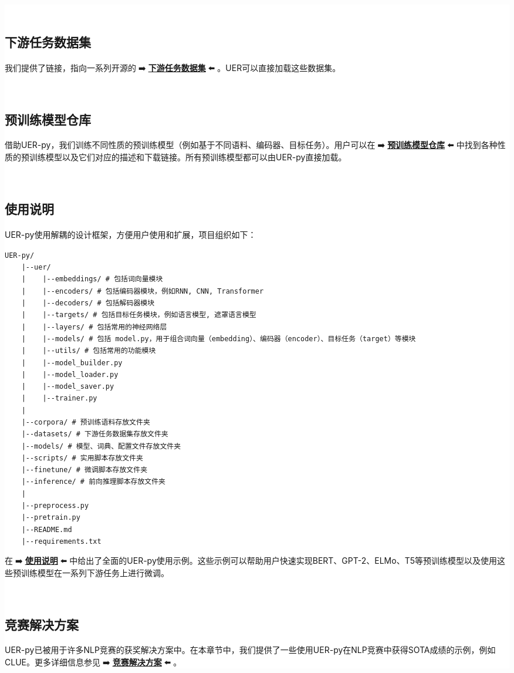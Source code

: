 <br/>

## 下游任务数据集
我们提供了链接，指向一系列开源的 :arrow_right: [__下游任务数据集__](https://github.com/dbiir/UER-py/wiki/下游任务数据集) :arrow_left: 。UER可以直接加载这些数据集。

<br/>

## 预训练模型仓库
借助UER-py，我们训练不同性质的预训练模型（例如基于不同语料、编码器、目标任务）。用户可以在 :arrow_right: [__预训练模型仓库__](https://github.com/dbiir/UER-py/wiki/预训练模型仓库) :arrow_left: 中找到各种性质的预训练模型以及它们对应的描述和下载链接。所有预训练模型都可以由UER-py直接加载。

<br/>

## 使用说明
UER-py使用解耦的设计框架，方便用户使用和扩展，项目组织如下：
```
UER-py/
    |--uer/
    |    |--embeddings/ # 包括词向量模块
    |    |--encoders/ # 包括编码器模块，例如RNN, CNN, Transformer
    |    |--decoders/ # 包括解码器模块
    |    |--targets/ # 包括目标任务模块，例如语言模型, 遮罩语言模型
    |    |--layers/ # 包括常用的神经网络层
    |    |--models/ # 包括 model.py，用于组合词向量（embedding）、编码器（encoder）、目标任务（target）等模块
    |    |--utils/ # 包括常用的功能模块
    |    |--model_builder.py
    |    |--model_loader.py
    |    |--model_saver.py
    |    |--trainer.py
    |
    |--corpora/ # 预训练语料存放文件夹
    |--datasets/ # 下游任务数据集存放文件夹
    |--models/ # 模型、词典、配置文件存放文件夹
    |--scripts/ # 实用脚本存放文件夹
    |--finetune/ # 微调脚本存放文件夹
    |--inference/ # 前向推理脚本存放文件夹
    |
    |--preprocess.py
    |--pretrain.py
    |--README.md
    |--requirements.txt

```

在 :arrow_right: [__使用说明__](https://github.com/dbiir/UER-py/wiki/使用说明) :arrow_left: 中给出了全面的UER-py使用示例。这些示例可以帮助用户快速实现BERT、GPT-2、ELMo、T5等预训练模型以及使用这些预训练模型在一系列下游任务上进行微调。

<br/>

## 竞赛解决方案
UER-py已被用于许多NLP竞赛的获奖解决方案中。在本章节中，我们提供了一些使用UER-py在NLP竞赛中获得SOTA成绩的示例，例如CLUE。更多详细信息参见 :arrow_right: [__竞赛解决方案__](https://github.com/dbiir/UER-py/wiki/竞赛解决方案) :arrow_left: 。
